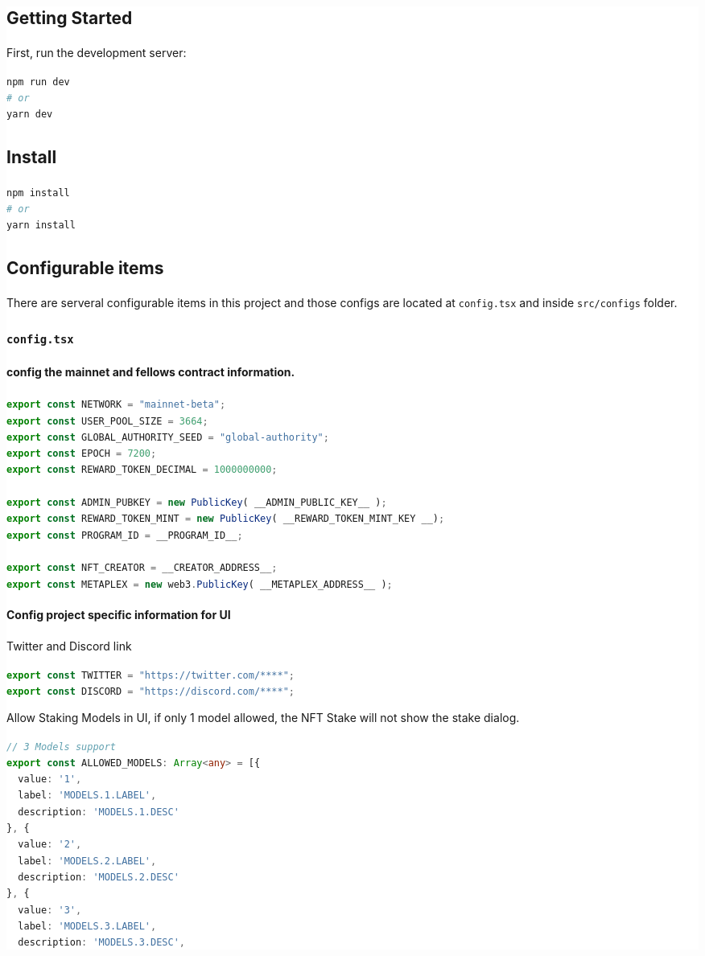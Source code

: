## Getting Started

First, run the development server:

```bash
npm run dev
# or
yarn dev
```
## Install


```bash
npm install
# or
yarn install
```

## Configurable items

There are serveral configurable items in this project and those configs are located at `config.tsx` and inside `src/configs` folder.

### `config.tsx`

#### config the mainnet and fellows contract information.

```ts
export const NETWORK = "mainnet-beta";
export const USER_POOL_SIZE = 3664;
export const GLOBAL_AUTHORITY_SEED = "global-authority";
export const EPOCH = 7200;
export const REWARD_TOKEN_DECIMAL = 1000000000;

export const ADMIN_PUBKEY = new PublicKey( __ADMIN_PUBLIC_KEY__ );
export const REWARD_TOKEN_MINT = new PublicKey( __REWARD_TOKEN_MINT_KEY __);
export const PROGRAM_ID = __PROGRAM_ID__;

export const NFT_CREATOR = __CREATOR_ADDRESS__;
export const METAPLEX = new web3.PublicKey( __METAPLEX_ADDRESS__ );
```

#### Config project specific information for UI

Twitter and Discord link

```ts
export const TWITTER = "https://twitter.com/****";
export const DISCORD = "https://discord.com/****";
```

Allow Staking Models in UI, if only 1 model allowed, the NFT Stake will not show the stake dialog.

```ts
// 3 Models support
export const ALLOWED_MODELS: Array<any> = [{
  value: '1',
  label: 'MODELS.1.LABEL',
  description: 'MODELS.1.DESC'
}, {
  value: '2',
  label: 'MODELS.2.LABEL',
  description: 'MODELS.2.DESC'
}, {
  value: '3',
  label: 'MODELS.3.LABEL',
  description: 'MODELS.3.DESC',
```